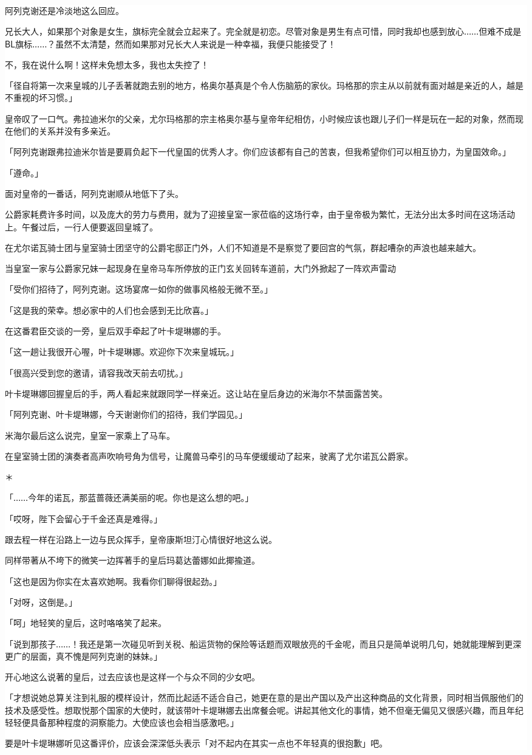 阿列克谢还是冷淡地这么回应。

兄长大人，如果那个对象是女生，旗标完全就会立起来了。完全就是初恋。尽管对象是男生有点可惜，同时我却也感到放心……但难不成是BL旗标……？虽然不太清楚，然而如果那对兄长大人来说是一种幸福，我便只能接受了！

不，我在说什么啊！这样未免想太多，我也太失控了！

「径自将第一次来皇城的儿子丢著就跑去别的地方，格奥尔基真是个令人伤脑筋的家伙。玛格那的宗主从以前就有面对越是亲近的人，越是不重视的坏习惯。」

皇帝叹了一口气。弗拉迪米尔的父亲，尤尔玛格那的宗主格奥尔基与皇帝年纪相仿，小时候应该也跟儿子们一样是玩在一起的对象，然而现在他们的关系并没有多亲近。

「阿列克谢跟弗拉迪米尔皆是要肩负起下一代皇国的优秀人才。你们应该都有自己的苦衷，但我希望你们可以相互协力，为皇国效命。」

「遵命。」

面对皇帝的一番话，阿列克谢顺从地低下了头。

公爵家耗费许多时间，以及庞大的劳力与费用，就为了迎接皇室一家莅临的这场行幸，由于皇帝极为繁忙，无法分出太多时间在这场活动上。午餐过后，一行人便要返回皇城了。

在尤尔诺瓦骑士团与皇室骑士团坚守的公爵宅邸正门外，人们不知道是不是察觉了要回宫的气氛，群起嘈杂的声浪也越来越大。

当皇室一家与公爵家兄妹一起现身在皇帝马车所停放的正门玄关回转车道前，大门外掀起了一阵欢声雷动

「受你们招待了，阿列克谢。这场宴席一如你的做事风格般无微不至。」

「这是我的荣幸。想必家中的人们也会感到无比欣喜。」

在这番君臣交谈的一旁，皇后双手牵起了叶卡堤琳娜的手。

「这一趟让我很开心喔，叶卡堤琳娜。欢迎你下次来皇城玩。」

「很高兴受到您的邀请，请容我改天前去叨扰。」

叶卡堤琳娜回握皇后的手，两人看起来就跟同学一样亲近。这让站在皇后身边的米海尔不禁面露苦笑。

「阿列克谢、叶卡堤琳娜，今天谢谢你们的招待，我们学园见。」

米海尔最后这么说完，皇室一家乘上了马车。

在皇室骑士团的演奏者高声吹响号角为信号，让魔兽马牵引的马车便缓缓动了起来，驶离了尤尔诺瓦公爵家。

＊

「……今年的诺瓦，那蓝蔷薇还满美丽的呢。你也是这么想的吧。」

「哎呀，陛下会留心于千金还真是难得。」

跟去程一样在沿路上一边与民众挥手，皇帝康斯坦汀心情很好地这么说。

同样带著从不垮下的微笑一边挥著手的皇后玛葛达蕾娜如此揶揄道。

「这也是因为你实在太喜欢她啊。我看你们聊得很起劲。」

「对呀，这倒是。」

「呵」地轻笑的皇后，这时咯咯笑了起来。

「说到那孩子……！我还是第一次碰见听到关税、船运货物的保险等话题而双眼放亮的千金呢，而且只是简单说明几句，她就能理解到更深更广的层面，真不愧是阿列克谢的妹妹。」

开心地这么说著的皇后，过去应该也是这样一个与众不同的少女吧。

「才想说她总算关注到礼服的模样设计，然而比起适不适合自己，她更在意的是出产国以及产出这种商品的文化背景，同时相当佩服他们的技术及感受性。想取悦那个国家的大使时，就该带叶卡堤琳娜去出席餐会呢。讲起其他文化的事情，她不但毫无偏见又很感兴趣，而且年纪轻轻便具备那种程度的洞察能力。大使应该也会相当感激吧。」

要是叶卡堤琳娜听见这番评价，应该会深深低头表示「对不起内在其实一点也不年轻真的很抱歉」吧。
